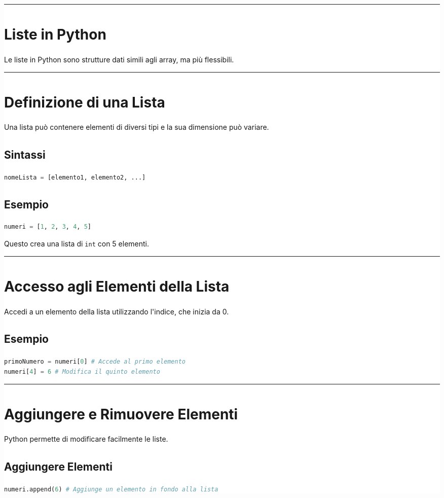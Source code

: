 

---
# Liste in Python

Le liste in Python sono strutture dati simili agli array, ma più flessibili.

---

# Definizione di una Lista

Una lista può contenere elementi di diversi tipi e la sua dimensione può variare.

## Sintassi

```python
nomeLista = [elemento1, elemento2, ...]
```

## Esempio

```python
numeri = [1, 2, 3, 4, 5]
```

Questo crea una lista di `int` con 5 elementi.

---

# Accesso agli Elementi della Lista

Accedi a un elemento della lista utilizzando l'indice, che inizia da 0.

## Esempio

```python
primoNumero = numeri[0] # Accede al primo elemento
numeri[4] = 6 # Modifica il quinto elemento
```

---

# Aggiungere e Rimuovere Elementi

Python permette di modificare facilmente le liste.

## Aggiungere Elementi

```python
numeri.append(6) # Aggiunge un elemento in fondo alla lista
```

